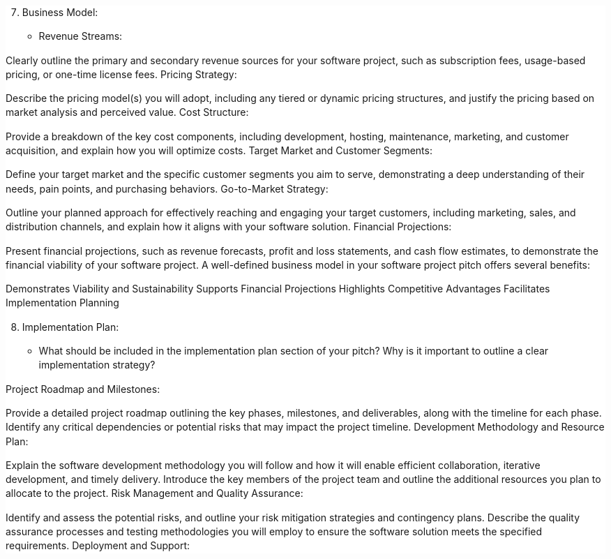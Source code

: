 7. Business Model:

   - Revenue Streams:

Clearly outline the primary and secondary revenue sources for your software project, such as subscription fees, usage-based pricing, or one-time license fees.
Pricing Strategy:

Describe the pricing model(s) you will adopt, including any tiered or dynamic pricing structures, and justify the pricing based on market analysis and perceived value.
Cost Structure:

Provide a breakdown of the key cost components, including development, hosting, maintenance, marketing, and customer acquisition, and explain how you will optimize costs.
Target Market and Customer Segments:

Define your target market and the specific customer segments you aim to serve, demonstrating a deep understanding of their needs, pain points, and purchasing behaviors.
Go-to-Market Strategy:

Outline your planned approach for effectively reaching and engaging your target customers, including marketing, sales, and distribution channels, and explain how it aligns with your software solution.
Financial Projections:

Present financial projections, such as revenue forecasts, profit and loss statements, and cash flow estimates, to demonstrate the financial viability of your software project.
A well-defined business model in your software project pitch offers several benefits:

Demonstrates Viability and Sustainability
Supports Financial Projections
Highlights Competitive Advantages
Facilitates Implementation Planning

8. Implementation Plan:

   - What should be included in the implementation plan section of your pitch? Why is it important to outline a clear implementation strategy?

Project Roadmap and Milestones:

Provide a detailed project roadmap outlining the key phases, milestones, and deliverables, along with the timeline for each phase.
Identify any critical dependencies or potential risks that may impact the project timeline.
Development Methodology and Resource Plan:

Explain the software development methodology you will follow and how it will enable efficient collaboration, iterative development, and timely delivery.
Introduce the key members of the project team and outline the additional resources you plan to allocate to the project.
Risk Management and Quality Assurance:

Identify and assess the potential risks, and outline your risk mitigation strategies and contingency plans.
Describe the quality assurance processes and testing methodologies you will employ to ensure the software solution meets the specified requirements.
Deployment and Support:
